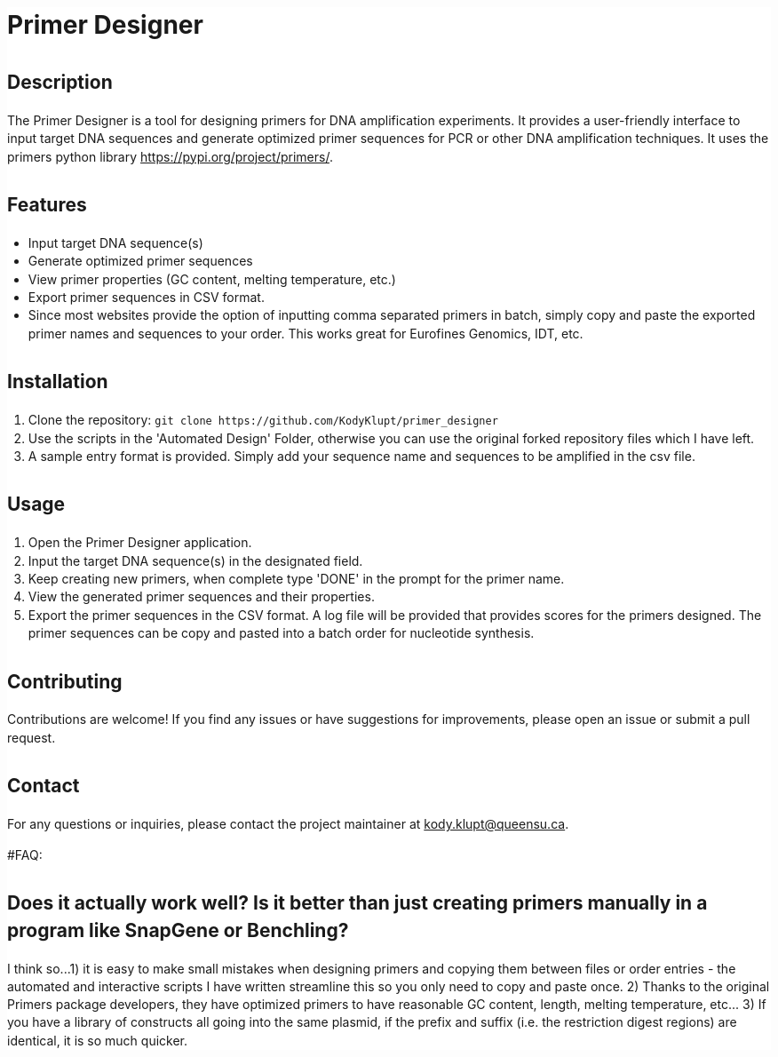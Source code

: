 # Primer Designer

## Description
The Primer Designer is a tool for designing primers for DNA amplification experiments. It provides a user-friendly interface to input target DNA sequences and generate optimized primer sequences for PCR or other DNA amplification techniques. It uses the primers python library https://pypi.org/project/primers/.

## Features
- Input target DNA sequence(s)
- Generate optimized primer sequences
- View primer properties (GC content, melting temperature, etc.)
- Export primer sequences in CSV format.
- Since most websites provide the option of inputting comma separated primers in batch, simply copy and paste the exported primer names and sequences to your order. This works great for Eurofines Genomics, IDT, etc.


## Installation
1. Clone the repository: `git clone https://github.com/KodyKlupt/primer_designer`
2. Use the scripts in the 'Automated Design' Folder, otherwise you can use the original forked repository files which I have left.
3. A sample entry format is provided. Simply add your sequence name and sequences to be amplified in the csv file.

## Usage
1. Open the Primer Designer application.
2. Input the target DNA sequence(s) in the designated field.
3. Keep creating new primers, when complete type 'DONE' in the prompt for the primer name.
5. View the generated primer sequences and their properties.
6. Export the primer sequences in the CSV format. A log file will be provided that provides scores for the primers designed. The primer sequences can be copy and pasted into a batch order for nucleotide synthesis.

## Contributing
Contributions are welcome! If you find any issues or have suggestions for improvements, please open an issue or submit a pull request.

## Contact
For any questions or inquiries, please contact the project maintainer at [kody.klupt@queensu.ca](mailto:kody.klupt@queensu.ca).

#FAQ:
## Does it actually work well? Is it better than just creating primers manually in a program like SnapGene or Benchling?
I think so...1) it is easy to make small mistakes when designing primers and copying them between files or order entries - the automated and interactive scripts I have written streamline this so you only need to copy and paste once. 2) Thanks to the original Primers package developers, they have optimized primers to have reasonable GC content, length, melting temperature, etc... 3) If you have a library of constructs all going into the same plasmid, if the prefix and suffix (i.e. the restriction digest regions) are identical, it is so much quicker. 
